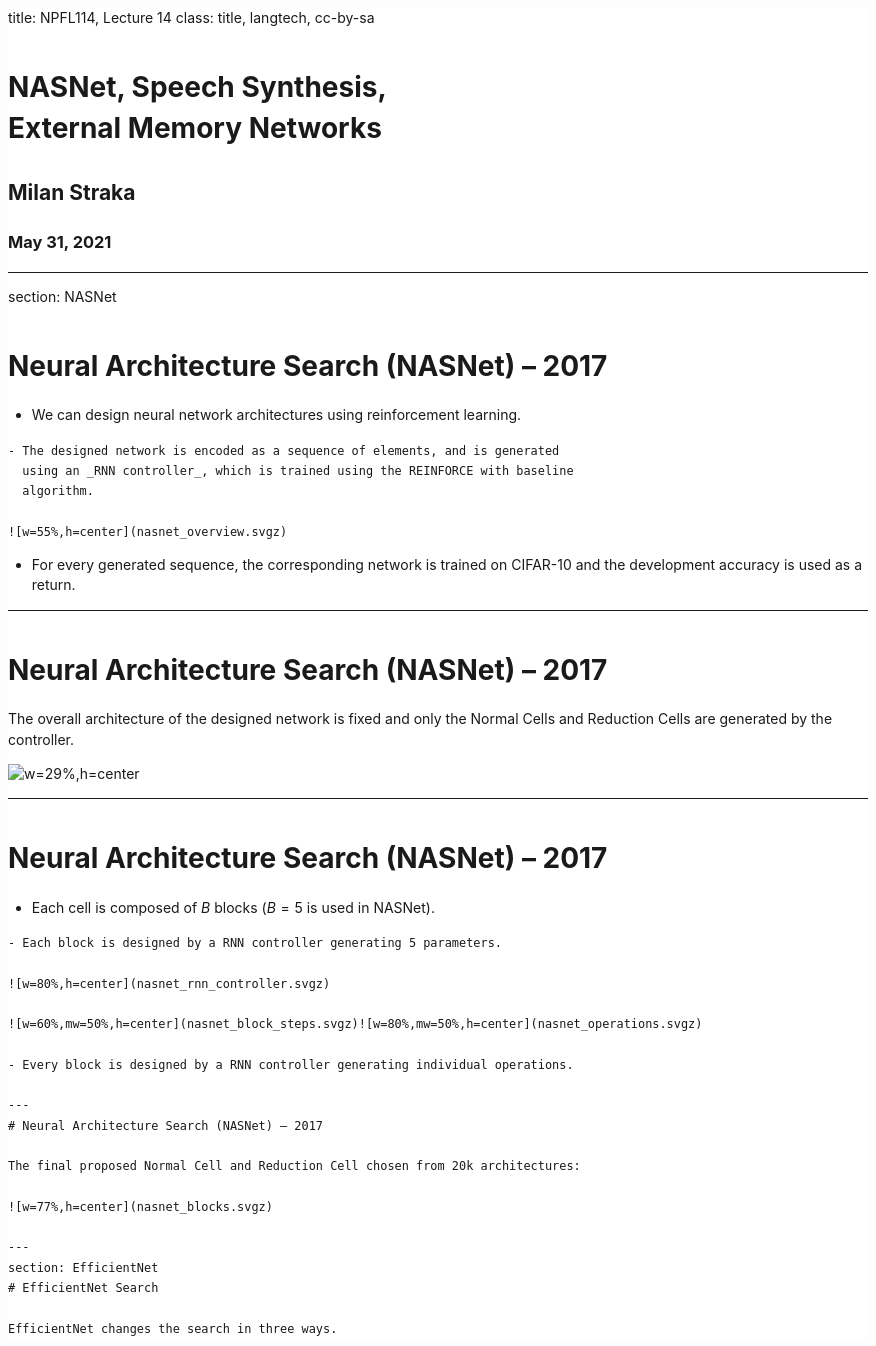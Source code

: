 title: NPFL114, Lecture 14
class: title, langtech, cc-by-sa

# NASNet, Speech Synthesis,<br>External Memory Networks

## Milan Straka

### May 31, 2021

---
section: NASNet
# Neural Architecture Search (NASNet) – 2017

- We can design neural network architectures using reinforcement learning.

~~~
- The designed network is encoded as a sequence of elements, and is generated
  using an _RNN controller_, which is trained using the REINFORCE with baseline
  algorithm.

![w=55%,h=center](nasnet_overview.svgz)

~~~
- For every generated sequence, the corresponding network is trained on CIFAR-10
  and the development accuracy is used as a return.

---
# Neural Architecture Search (NASNet) – 2017

The overall architecture of the designed network is fixed and only the Normal
Cells and Reduction Cells are generated by the controller.

![w=29%,h=center](nasnet_overall.svgz)

---
# Neural Architecture Search (NASNet) – 2017

- Each cell is composed of $B$ blocks ($B=5$ is used in NASNet).
~~~
- Each block is designed by a RNN controller generating 5 parameters.

![w=80%,h=center](nasnet_rnn_controller.svgz)

![w=60%,mw=50%,h=center](nasnet_block_steps.svgz)![w=80%,mw=50%,h=center](nasnet_operations.svgz)

- Every block is designed by a RNN controller generating individual operations.

---
# Neural Architecture Search (NASNet) – 2017

The final proposed Normal Cell and Reduction Cell chosen from 20k architectures:

![w=77%,h=center](nasnet_blocks.svgz)

---
section: EfficientNet
# EfficientNet Search

EfficientNet changes the search in three ways.

~~~